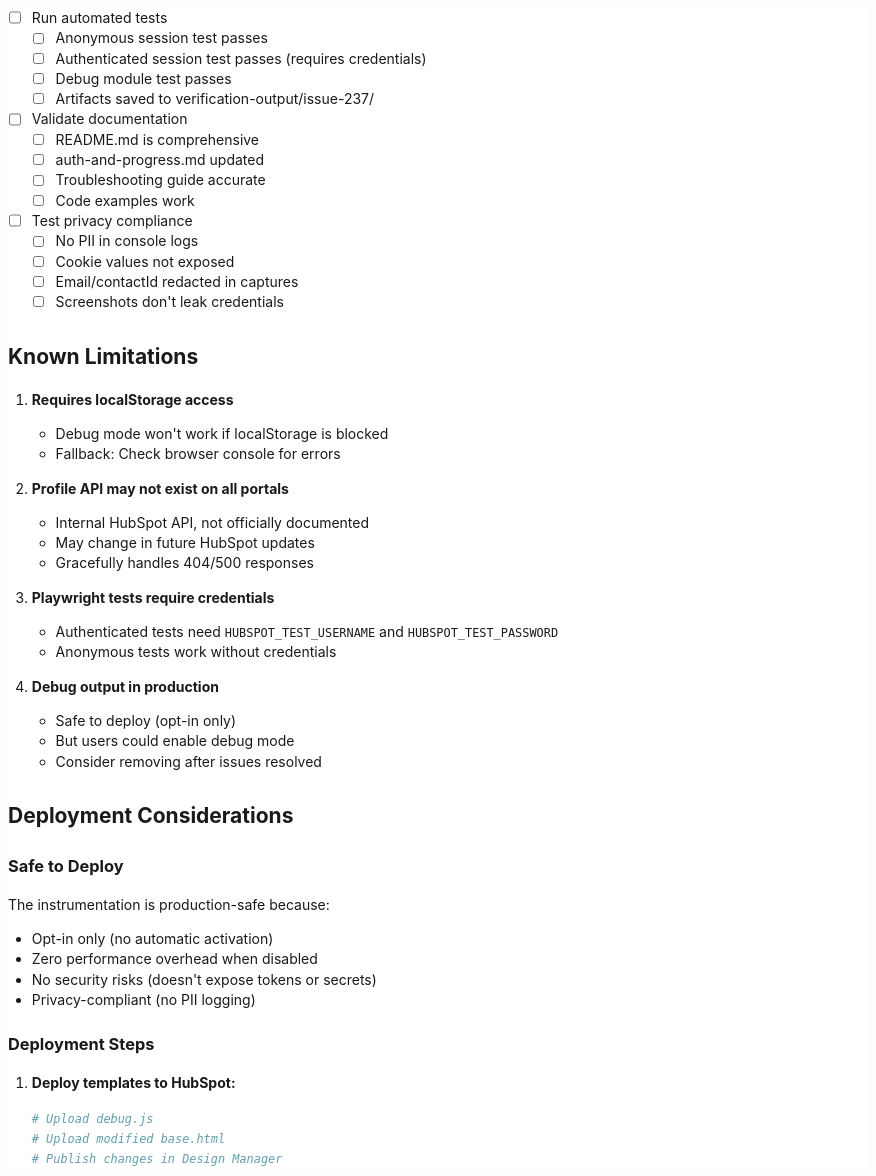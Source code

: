 - [ ] Run automated tests
  - [ ] Anonymous session test passes
  - [ ] Authenticated session test passes (requires credentials)
  - [ ] Debug module test passes
  - [ ] Artifacts saved to verification-output/issue-237/

- [ ] Validate documentation
  - [ ] README.md is comprehensive
  - [ ] auth-and-progress.md updated
  - [ ] Troubleshooting guide accurate
  - [ ] Code examples work

- [ ] Test privacy compliance
  - [ ] No PII in console logs
  - [ ] Cookie values not exposed
  - [ ] Email/contactId redacted in captures
  - [ ] Screenshots don't leak credentials

## Known Limitations

1. **Requires localStorage access**
   - Debug mode won't work if localStorage is blocked
   - Fallback: Check browser console for errors

2. **Profile API may not exist on all portals**
   - Internal HubSpot API, not officially documented
   - May change in future HubSpot updates
   - Gracefully handles 404/500 responses

3. **Playwright tests require credentials**
   - Authenticated tests need `HUBSPOT_TEST_USERNAME` and `HUBSPOT_TEST_PASSWORD`
   - Anonymous tests work without credentials

4. **Debug output in production**
   - Safe to deploy (opt-in only)
   - But users could enable debug mode
   - Consider removing after issues resolved

## Deployment Considerations

### Safe to Deploy

The instrumentation is production-safe because:
- Opt-in only (no automatic activation)
- Zero performance overhead when disabled
- No security risks (doesn't expose tokens or secrets)
- Privacy-compliant (no PII logging)

### Deployment Steps

1. **Deploy templates to HubSpot:**
   ```bash
   # Upload debug.js
   # Upload modified base.html
   # Publish changes in Design Manager
   ```
